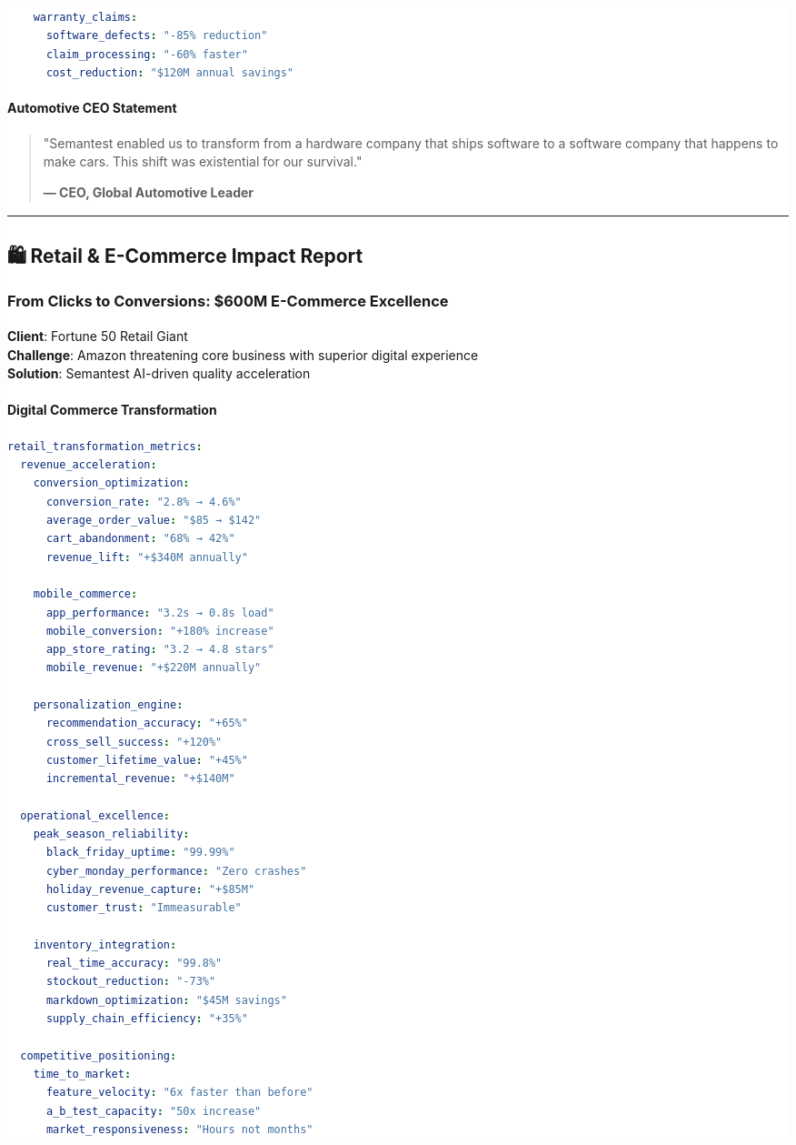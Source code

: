 ```yaml
    warranty_claims:
      software_defects: "-85% reduction"
      claim_processing: "-60% faster"
      cost_reduction: "$120M annual savings"
```

#### Automotive CEO Statement
> "Semantest enabled us to transform from a hardware company that ships software to a software company that happens to make cars. This shift was existential for our survival."
> 
> **— CEO, Global Automotive Leader**

---

## 🛍️ Retail & E-Commerce Impact Report

### From Clicks to Conversions: $600M E-Commerce Excellence

**Client**: Fortune 50 Retail Giant  
**Challenge**: Amazon threatening core business with superior digital experience  
**Solution**: Semantest AI-driven quality acceleration  

#### Digital Commerce Transformation

```yaml
retail_transformation_metrics:
  revenue_acceleration:
    conversion_optimization:
      conversion_rate: "2.8% → 4.6%"
      average_order_value: "$85 → $142"
      cart_abandonment: "68% → 42%"
      revenue_lift: "+$340M annually"
    
    mobile_commerce:
      app_performance: "3.2s → 0.8s load"
      mobile_conversion: "+180% increase"
      app_store_rating: "3.2 → 4.8 stars"
      mobile_revenue: "+$220M annually"
    
    personalization_engine:
      recommendation_accuracy: "+65%"
      cross_sell_success: "+120%"
      customer_lifetime_value: "+45%"
      incremental_revenue: "+$140M"
  
  operational_excellence:
    peak_season_reliability:
      black_friday_uptime: "99.99%"
      cyber_monday_performance: "Zero crashes"
      holiday_revenue_capture: "+$85M"
      customer_trust: "Immeasurable"
    
    inventory_integration:
      real_time_accuracy: "99.8%"
      stockout_reduction: "-73%"
      markdown_optimization: "$45M savings"
      supply_chain_efficiency: "+35%"
  
  competitive_positioning:
    time_to_market:
      feature_velocity: "6x faster than before"
      a_b_test_capacity: "50x increase"
      market_responsiveness: "Hours not months"
```
